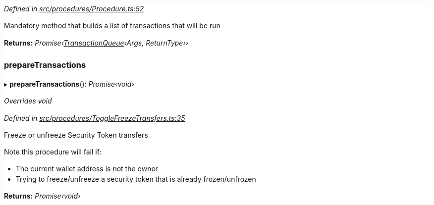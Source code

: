 _Defined in_ [_src/procedures/Procedure.ts:52_](https://github.com/PolymathNetwork/polymath-sdk/blob/e8bbc1e/src/procedures/Procedure.ts#L52)

Mandatory method that builds a list of transactions that will be run

**Returns:** _Promise‹_[_TransactionQueue_](../classes/_entities_transactionqueue_.transactionqueue.md)_‹Args, ReturnType››_

### prepareTransactions

▸ **prepareTransactions**\(\): _Promise‹void›_

_Overrides void_

_Defined in_ [_src/procedures/ToggleFreezeTransfers.ts:35_](https://github.com/PolymathNetwork/polymath-sdk/blob/e8bbc1e/src/procedures/ToggleFreezeTransfers.ts#L35)

Freeze or unfreeze Security Token transfers

Note this procedure will fail if:

* The current wallet address is not the owner
* Trying to freeze/unfreeze a security token that is already frozen/unfrozen

**Returns:** _Promise‹void›_

